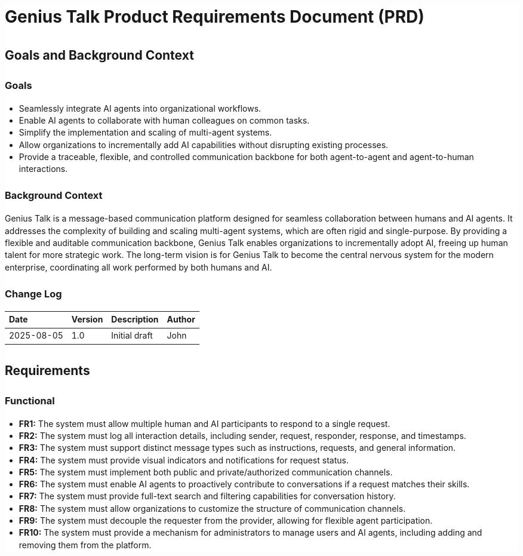 # Genius Talk Product Requirements Document (PRD)

## Goals and Background Context

### Goals
*   Seamlessly integrate AI agents into organizational workflows.
*   Enable AI agents to collaborate with human colleagues on common tasks.
*   Simplify the implementation and scaling of multi-agent systems.
*   Allow organizations to incrementally add AI capabilities without disrupting existing processes.
*   Provide a traceable, flexible, and controlled communication backbone for both agent-to-agent and agent-to-human interactions.

### Background Context
Genius Talk is a message-based communication platform designed for seamless collaboration between humans and AI agents. It addresses the complexity of building and scaling multi-agent systems, which are often rigid and single-purpose. By providing a flexible and auditable communication backbone, Genius Talk enables organizations to incrementally adopt AI, freeing up human talent for more strategic work. The long-term vision is for Genius Talk to become the central nervous system for the modern enterprise, coordinating all work performed by both humans and AI.

### Change Log
| Date | Version | Description | Author |
| :--- | :--- | :--- | :--- |
| 2025-08-05 | 1.0 | Initial draft | John |

## Requirements

### Functional
*   **FR1:** The system must allow multiple human and AI participants to respond to a single request.
*   **FR2:** The system must log all interaction details, including sender, request, responder, response, and timestamps.
*   **FR3:** The system must support distinct message types such as instructions, requests, and general information.
*   **FR4:** The system must provide visual indicators and notifications for request status.
*   **FR5:** The system must implement both public and private/authorized communication channels.
*   **FR6:** The system must enable AI agents to proactively contribute to conversations if a request matches their skills.
*   **FR7:** The system must provide full-text search and filtering capabilities for conversation history.
*   **FR8:** The system must allow organizations to customize the structure of communication channels.
*   **FR9:** The system must decouple the requester from the provider, allowing for flexible agent participation.
*   **FR10:** The system must provide a mechanism for administrators to manage users and AI agents, including adding and removing them from the platform.
